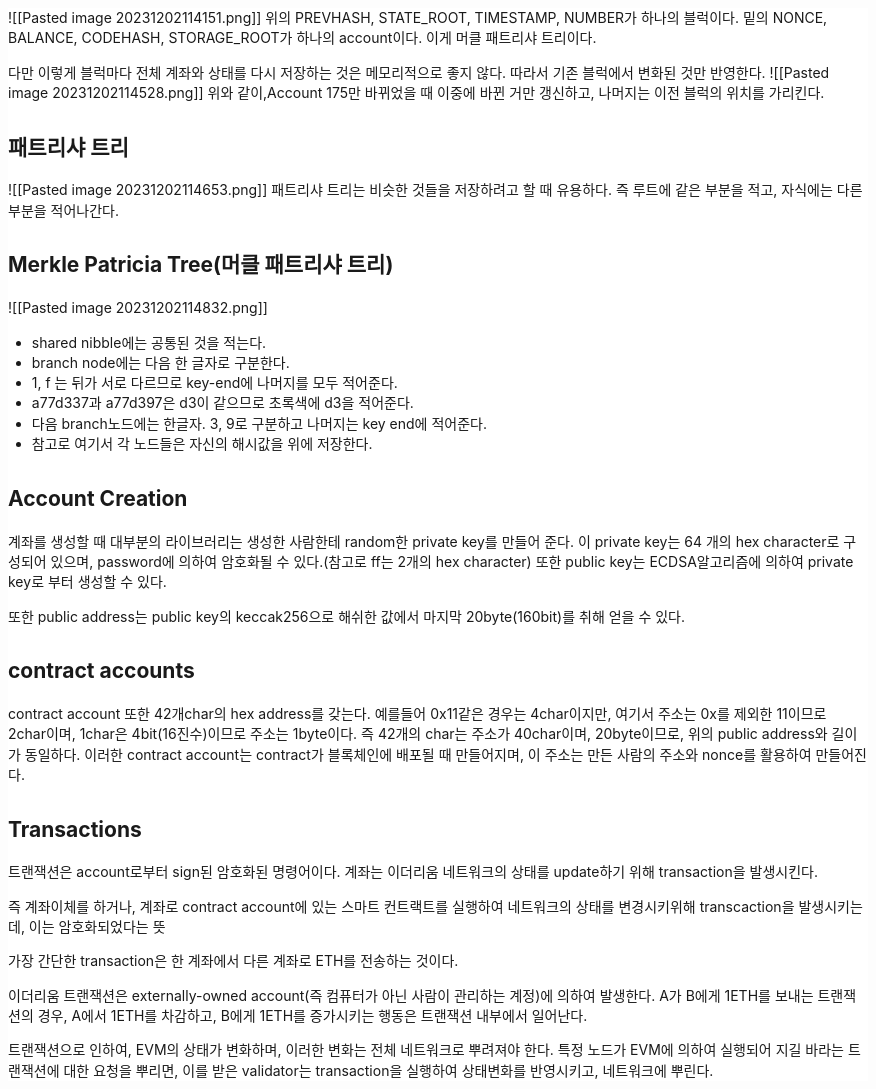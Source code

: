 ![[Pasted image 20231202114151.png]]
위의 PREVHASH, STATE_ROOT, TIMESTAMP, NUMBER가 하나의 블럭이다.
밑의 NONCE, BALANCE, CODEHASH, STORAGE_ROOT가 하나의 account이다.
이게 머클 패트리샤 트리이다.

다만 이렇게 블럭마다 전체 계좌와 상태를 다시 저장하는 것은 메모리적으로 좋지 않다. 따라서 기존 블럭에서 변화된 것만 반영한다. 
![[Pasted image 20231202114528.png]]
위와 같이,Account 175만 바뀌었을 때 이중에 바뀐 거만 갱신하고, 나머지는 이전 블럭의 위치를 가리킨다.

## 패트리샤 트리
![[Pasted image 20231202114653.png]]
패트리샤 트리는 비슷한 것들을 저장하려고 할 때 유용하다.
즉 루트에 같은 부분을 적고, 자식에는 다른 부분을 적어나간다.
## Merkle Patricia Tree(머클 패트리샤 트리)
![[Pasted image 20231202114832.png]]
* shared nibble에는 공통된 것을 적는다.
* branch node에는 다음 한 글자로 구분한다.
* 1, f 는 뒤가 서로 다르므로 key-end에 나머지를 모두 적어준다.
* a77d337과 a77d397은 d3이 같으므로 초록색에 d3을 적어준다. 
* 다음 branch노드에는 한글자. 3, 9로 구분하고 나머지는 key end에 적어준다.
* 참고로 여기서 각 노드들은 자신의 해시값을 위에 저장한다.

## Account Creation
계좌를 생성할 때 대부분의 라이브러리는 생성한 사람한테 random한 private key를 만들어 준다.
이 private key는 64 개의 hex character로 구성되어 있으며, password에 의하여 암호화될 수 있다.(참고로 ff는 2개의 hex character)
또한 public key는 ECDSA알고리즘에 의하여 private key로 부터 생성할 수 있다.

또한 public address는 public key의 keccak256으로 해쉬한 값에서 마지막 20byte(160bit)를 취해 얻을 수 있다.
## contract accounts
contract account 또한 42개char의 hex address를 갖는다. 
예를들어 0x11같은 경우는 4char이지만, 여기서 주소는 0x를 제외한 11이므로 2char이며, 1char은 4bit(16진수)이므로 주소는 1byte이다. 즉 42개의 char는 주소가 40char이며, 20byte이므로, 위의 public address와 길이가 동일하다. 
이러한 contract account는 contract가 블록체인에 배포될 때 만들어지며, 이 주소는 만든 사람의 주소와 nonce를 활용하여 만들어진다. 
## Transactions
트랜잭션은 account로부터 sign된 암호화된 명령어이다.
계좌는 이더리움 네트워크의 상태를 update하기 위해 transaction을 발생시킨다.

즉 계좌이체를 하거나, 계좌로 contract account에 있는 스마트 컨트랙트를 실행하여 네트워크의 상태를 변경시키위해 transcaction을 발생시키는 데, 이는 암호화되었다는 뜻

가장 간단한 transaction은 한 계좌에서 다른 계좌로 ETH를 전송하는 것이다.

이더리움 트랜잭션은 externally-owned account(즉 컴퓨터가 아닌 사람이 관리하는 계정)에 의하여 발생한다. A가 B에게 1ETH를 보내는 트랜잭션의 경우, A에서 1ETH를 차감하고, B에게 1ETH를 증가시키는 행동은 트랜잭션 내부에서 일어난다.

트랜잭션으로 인하여, EVM의 상태가 변화하며, 이러한 변화는 전체 네트워크로 뿌려져야 한다.
특정 노드가 EVM에 의하여 실행되어 지길 바라는 트랜잭션에 대한 요청을 뿌리면, 이를 받은 validator는 transaction을 실행하여 상태변화를 반영시키고, 네트워크에 뿌린다.
